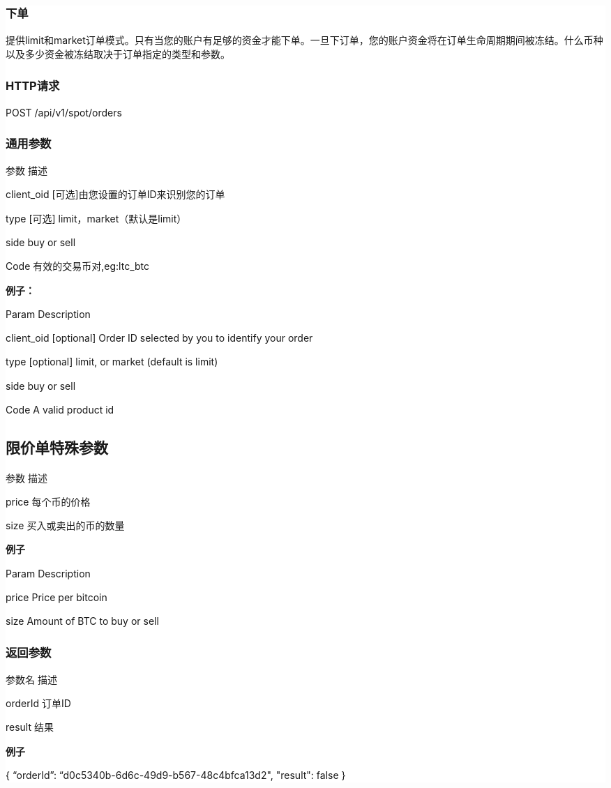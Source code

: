 ### 下单
提供limit和market订单模式。只有当您的账户有足够的资金才能下单。一旦下订单，您的账户资金将在订单生命周期期间被冻结。什么币种以及多少资金被冻结取决于订单指定的类型和参数。

### HTTP请求
POST /api/v1/spot/orders

### 通用参数
参数	描述

client_oid	[可选]由您设置的订单ID来识别您的订单

type	[可选] limit，market（默认是limit）

side	buy or sell

Code	有效的交易币对,eg:ltc_btc

**例子：**

Param	Description

client_oid	[optional] Order ID selected by you to identify your order

type	[optional] limit, or market (default is limit)

side	buy or sell

Code	A valid product id

## 限价单特殊参数
参数	描述

price	每个币的价格

size	买入或卖出的币的数量

**例子**

Param	Description

price	Price per bitcoin

size	Amount of BTC to buy or sell

### 返回参数
参数名	描述

orderId	订单ID

result     结果

**例子**

{
    “orderId”: “d0c5340b-6d6c-49d9-b567-48c4bfca13d2",
      "result": false
}
